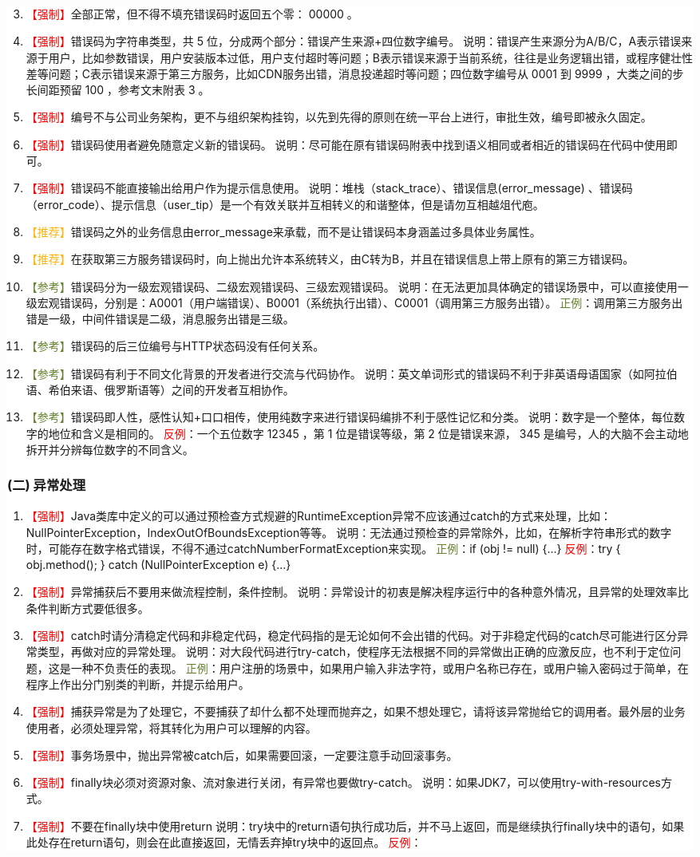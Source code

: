 3. <span style="color: red;">【强制】</span>全部正常，但不得不填充错误码时返回五个零： 00000 。

4. <span style="color: red;">【强制】</span>错误码为字符串类型，共 5 位，分成两个部分：错误产生来源+四位数字编号。
   说明：错误产生来源分为A/B/C，A表示错误来源于用户，比如参数错误，用户安装版本过低，用户支付超时等问题；B表示错误来源于当前系统，往往是业务逻辑出错，或程序健壮性差等问题；C表示错误来源于第三方服务，比如CDN服务出错，消息投递超时等问题；四位数字编号从 0001 到 9999 ，大类之间的步长间距预留 100 ，参考文末附表 3 。
   
5. <span style="color: red;">【强制】</span>编号不与公司业务架构，更不与组织架构挂钩，以先到先得的原则在统一平台上进行，审批生效，编号即被永久固定。
   
6. <span style="color: red;">【强制】</span>错误码使用者避免随意定义新的错误码。
   说明：尽可能在原有错误码附表中找到语义相同或者相近的错误码在代码中使用即可。

7. <span style="color: red;">【强制】</span>错误码不能直接输出给用户作为提示信息使用。
   说明：堆栈（stack_trace）、错误信息(error_message) 、错误码（error_code）、提示信息（user_tip）是一个有效关联并互相转义的和谐整体，但是请勿互相越俎代庖。
   
8. <span style="color: #FEB409;">【推荐】</span>错误码之外的业务信息由error_message来承载，而不是让错误码本身涵盖过多具体业务属性。

9. <span style="color: #FEB409;">【推荐】</span>在获取第三方服务错误码时，向上抛出允许本系统转义，由C转为B，并且在错误信息上带上原有的第三方错误码。
   
10. <span style="color: #64822E;">【参考】</span>错误码分为一级宏观错误码、二级宏观错误码、三级宏观错误码。
    说明：在无法更加具体确定的错误场景中，可以直接使用一级宏观错误码，分别是：A0001（用户端错误）、B0001（系统执行出错）、C0001（调用第三方服务出错）。
    <span style="color: #64822E;">正例</span>：调用第三方服务出错是一级，中间件错误是二级，消息服务出错是三级。
    
11. <span style="color: #64822E;">【参考】</span>错误码的后三位编号与HTTP状态码没有任何关系。

12. <span style="color: #64822E;">【参考】</span>错误码有利于不同文化背景的开发者进行交流与代码协作。
    说明：英文单词形式的错误码不利于非英语母语国家（如阿拉伯语、希伯来语、俄罗斯语等）之间的开发者互相协作。

13. <span style="color: #64822E;">【参考】</span>错误码即人性，感性认知+口口相传，使用纯数字来进行错误码编排不利于感性记忆和分类。
    说明：数字是一个整体，每位数字的地位和含义是相同的。
    <span style="color: red;">反例</span>：一个五位数字 12345 ，第 1 位是错误等级，第 2 位是错误来源， 345 是编号，人的大脑不会主动地拆开并分辨每位数字的不同含义。


### (二) 异常处理

1. <span style="color: red;">【强制】</span>Java类库中定义的可以通过预检查方式规避的RuntimeException异常不应该通过catch的方式来处理，比如：NullPointerException，IndexOutOfBoundsException等等。
   说明：无法通过预检查的异常除外，比如，在解析字符串形式的数字时，可能存在数字格式错误，不得不通过catchNumberFormatException来实现。
   <span style="color: #64822E;">正例</span>：if (obj != null) {...}
   <span style="color: red;">反例</span>：try { obj.method(); } catch (NullPointerException e) {...}
   
2. <span style="color: red;">【强制】</span>异常捕获后不要用来做流程控制，条件控制。
   说明：异常设计的初衷是解决程序运行中的各种意外情况，且异常的处理效率比条件判断方式要低很多。

3. <span style="color: red;">【强制】</span>catch时请分清稳定代码和非稳定代码，稳定代码指的是无论如何不会出错的代码。对于非稳定代码的catch尽可能进行区分异常类型，再做对应的异常处理。
   说明：对大段代码进行try-catch，使程序无法根据不同的异常做出正确的应激反应，也不利于定位问题，这是一种不负责任的表现。
   <span style="color: #64822E;">正例</span>：用户注册的场景中，如果用户输入非法字符，或用户名称已存在，或用户输入密码过于简单，在程序上作出分门别类的判断，并提示给用户。
   
4. <span style="color: red;">【强制】</span>捕获异常是为了处理它，不要捕获了却什么都不处理而抛弃之，如果不想处理它，请将该异常抛给它的调用者。最外层的业务使用者，必须处理异常，将其转化为用户可以理解的内容。
   
5. <span style="color: red;">【强制】</span>事务场景中，抛出异常被catch后，如果需要回滚，一定要注意手动回滚事务。

6. <span style="color: red;">【强制】</span>finally块必须对资源对象、流对象进行关闭，有异常也要做try-catch。
   说明：如果JDK7，可以使用try-with-resources方式。

7. <span style="color: red;">【强制】</span>不要在finally块中使用return
   说明：try块中的return语句执行成功后，并不马上返回，而是继续执行finally块中的语句，如果此处存在return语句，则会在此直接返回，无情丢弃掉try块中的返回点。
   <span style="color: red;">反例</span>：
   